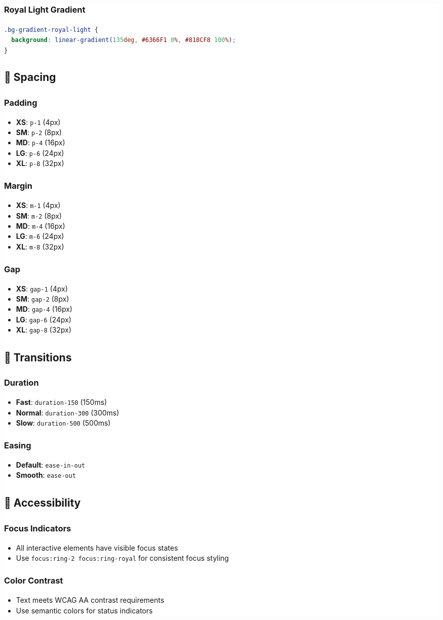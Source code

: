 ### Royal Light Gradient
```css
.bg-gradient-royal-light {
  background: linear-gradient(135deg, #6366F1 0%, #818CF8 100%);
}
```

## 📐 Spacing

### Padding
- **XS**: `p-1` (4px)
- **SM**: `p-2` (8px)
- **MD**: `p-4` (16px)
- **LG**: `p-6` (24px)
- **XL**: `p-8` (32px)

### Margin
- **XS**: `m-1` (4px)
- **SM**: `m-2` (8px)
- **MD**: `m-4` (16px)
- **LG**: `m-6` (24px)
- **XL**: `m-8` (32px)

### Gap
- **XS**: `gap-1` (4px)
- **SM**: `gap-2` (8px)
- **MD**: `gap-4` (16px)
- **LG**: `gap-6` (24px)
- **XL**: `gap-8` (32px)

## 🔄 Transitions

### Duration
- **Fast**: `duration-150` (150ms)
- **Normal**: `duration-300` (300ms)
- **Slow**: `duration-500` (500ms)

### Easing
- **Default**: `ease-in-out`
- **Smooth**: `ease-out`

## 🎯 Accessibility

### Focus Indicators
- All interactive elements have visible focus states
- Use `focus:ring-2 focus:ring-royal` for consistent focus styling

### Color Contrast
- Text meets WCAG AA contrast requirements
- Use semantic colors for status indicators
